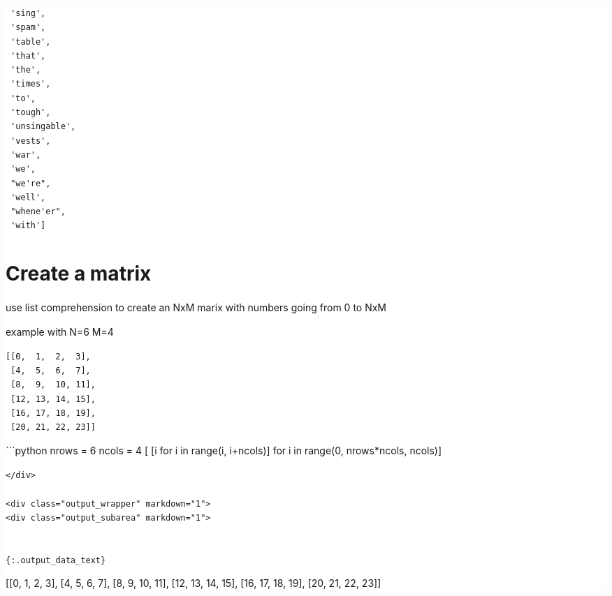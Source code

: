 ```
 'sing',
 'spam',
 'table',
 'that',
 'the',
 'times',
 'to',
 'tough',
 'unsingable',
 'vests',
 'war',
 'we',
 "we're",
 'well',
 "whene'er",
 'with']
```


</div>
</div>
</div>



# Create a matrix
use list comprehension to create an NxM marix with numbers going from 0 to NxM

example with N=6 M=4
```
[[0,  1,  2,  3],
 [4,  5,  6,  7],
 [8,  9,  10, 11],
 [12, 13, 14, 15],
 [16, 17, 18, 19],
 [20, 21, 22, 23]]
```



<div markdown="1" class="cell code_cell">
<div class="input_area" markdown="1">
```python
nrows = 6
ncols = 4
[ [i for i in range(i, i+ncols)] for i in range(0, nrows*ncols, ncols)] 

```
</div>

<div class="output_wrapper" markdown="1">
<div class="output_subarea" markdown="1">


{:.output_data_text}
```
[[0, 1, 2, 3],
 [4, 5, 6, 7],
 [8, 9, 10, 11],
 [12, 13, 14, 15],
 [16, 17, 18, 19],
 [20, 21, 22, 23]]
```
